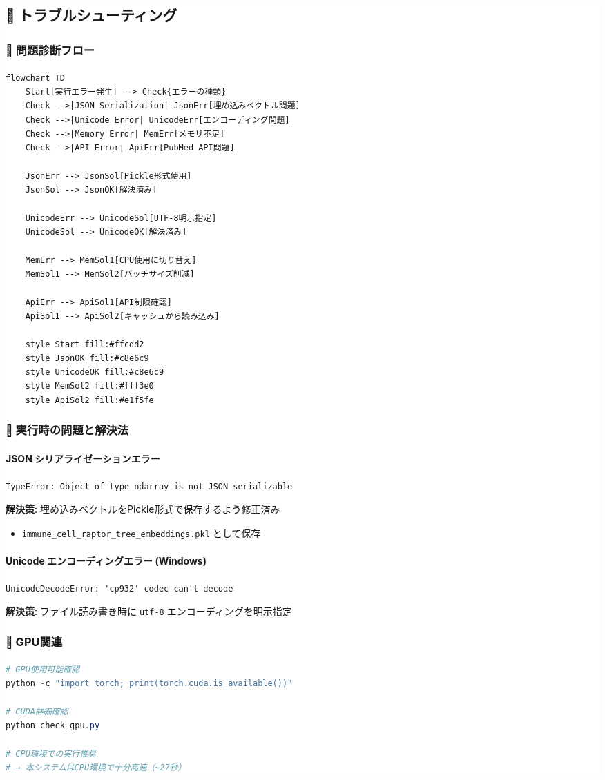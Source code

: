 ## 🔧 トラブルシューティング

### 🔹 問題診断フロー

```mermaid
flowchart TD
    Start[実行エラー発生] --> Check{エラーの種類}
    Check -->|JSON Serialization| JsonErr[埋め込みベクトル問題]
    Check -->|Unicode Error| UnicodeErr[エンコーディング問題]
    Check -->|Memory Error| MemErr[メモリ不足]
    Check -->|API Error| ApiErr[PubMed API問題]
    
    JsonErr --> JsonSol[Pickle形式使用]
    JsonSol --> JsonOK[解決済み]
    
    UnicodeErr --> UnicodeSol[UTF-8明示指定]
    UnicodeSol --> UnicodeOK[解決済み]
    
    MemErr --> MemSol1[CPU使用に切り替え]
    MemSol1 --> MemSol2[バッチサイズ削減]
    
    ApiErr --> ApiSol1[API制限確認]
    ApiSol1 --> ApiSol2[キャッシュから読み込み]
    
    style Start fill:#ffcdd2
    style JsonOK fill:#c8e6c9
    style UnicodeOK fill:#c8e6c9
    style MemSol2 fill:#fff3e0
    style ApiSol2 fill:#e1f5fe
```

### 🔹 実行時の問題と解決法

#### **JSON シリアライゼーションエラー**
```
TypeError: Object of type ndarray is not JSON serializable
```
**解決策**: 埋め込みベクトルをPickle形式で保存するよう修正済み
- `immune_cell_raptor_tree_embeddings.pkl` として保存

#### **Unicode エンコーディングエラー (Windows)**
```
UnicodeDecodeError: 'cp932' codec can't decode
```
**解決策**: ファイル読み書き時に `utf-8` エンコーディングを明示指定

### 🔹 GPU関連
```powershell
# GPU使用可能確認
python -c "import torch; print(torch.cuda.is_available())"

# CUDA詳細確認
python check_gpu.py

# CPU環境での実行推奨
# → 本システムはCPU環境で十分高速（~27秒）
```
